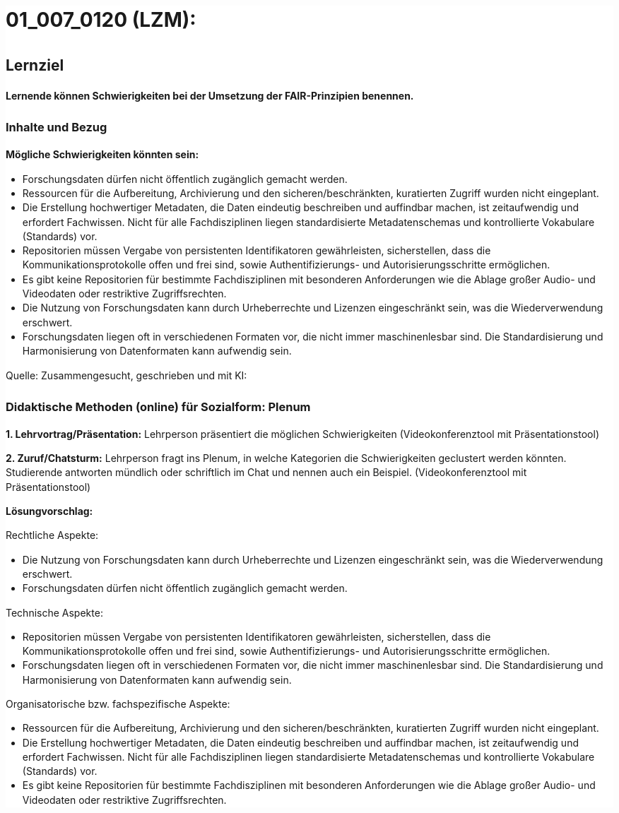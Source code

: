 

# 01_007_0120 (LZM): 

## Lernziel

**Lernende können Schwierigkeiten bei der Umsetzung der FAIR-Prinzipien benennen.**

### Inhalte und Bezug 

**Mögliche Schwierigkeiten könnten sein:** 

* Forschungsdaten dürfen nicht öffentlich zugänglich gemacht werden. 
* Ressourcen für die Aufbereitung, Archivierung und den sicheren/beschränkten, kuratierten Zugriff wurden nicht eingeplant. 
* Die Erstellung hochwertiger Metadaten, die Daten eindeutig beschreiben und auffindbar machen, ist zeitaufwendig und erfordert Fachwissen. Nicht für alle Fachdisziplinen liegen standardisierte Metadatenschemas und kontrollierte Vokabulare (Standards) vor. 
* Repositorien müssen Vergabe von persistenten Identifikatoren gewährleisten, sicherstellen, dass die Kommunikationsprotokolle offen und frei sind, sowie Authentifizierungs- und Autorisierungsschritte ermöglichen. 
* Es gibt keine Repositorien für bestimmte Fachdisziplinen mit besonderen Anforderungen wie die Ablage großer Audio- und Videodaten oder restriktive Zugriffsrechten. 
*  Die Nutzung von Forschungsdaten kann durch Urheberrechte und Lizenzen eingeschränkt sein, was die Wiederverwendung erschwert. 
* Forschungsdaten liegen oft in verschiedenen Formaten vor, die nicht immer maschinenlesbar sind. Die Standardisierung und Harmonisierung von Datenformaten kann aufwendig sein. 

Quelle: Zusammengesucht, geschrieben und mit KI:


### Didaktische Methoden (online) für Sozialform: Plenum
**1. Lehrvortrag/Präsentation:** Lehrperson präsentiert die möglichen Schwierigkeiten (Videokonferenztool mit Präsentationstool)

**2. Zuruf/Chatsturm:** Lehrperson fragt ins Plenum, in welche Kategorien die Schwierigkeiten geclustert werden könnten. Studierende antworten mündlich oder schriftlich im Chat und nennen auch ein Beispiel. (Videokonferenztool mit Präsentationstool)

**Lösungvorschlag:** 

Rechtliche Aspekte:
* Die Nutzung von Forschungsdaten kann durch Urheberrechte und Lizenzen eingeschränkt sein, was die Wiederverwendung erschwert.
* Forschungsdaten dürfen nicht öffentlich zugänglich gemacht werden. 

Technische Aspekte:
* Repositorien müssen Vergabe von persistenten Identifikatoren gewährleisten, sicherstellen, dass die Kommunikationsprotokolle offen und frei sind, sowie Authentifizierungs- und Autorisierungsschritte ermöglichen.
* Forschungsdaten liegen oft in verschiedenen Formaten vor, die nicht immer maschinenlesbar sind. Die Standardisierung und Harmonisierung von Datenformaten kann aufwendig sein.
  
Organisatorische bzw. fachspezifische Aspekte:
* Ressourcen für die Aufbereitung, Archivierung und den sicheren/beschränkten, kuratierten Zugriff wurden nicht eingeplant. 
* Die Erstellung hochwertiger Metadaten, die Daten eindeutig beschreiben und auffindbar machen, ist zeitaufwendig und erfordert Fachwissen. Nicht für alle Fachdisziplinen liegen standardisierte Metadatenschemas und kontrollierte Vokabulare (Standards) vor. 
* Es gibt keine Repositorien für bestimmte Fachdisziplinen mit besonderen Anforderungen wie die Ablage großer Audio- und Videodaten oder restriktive Zugriffsrechten.
